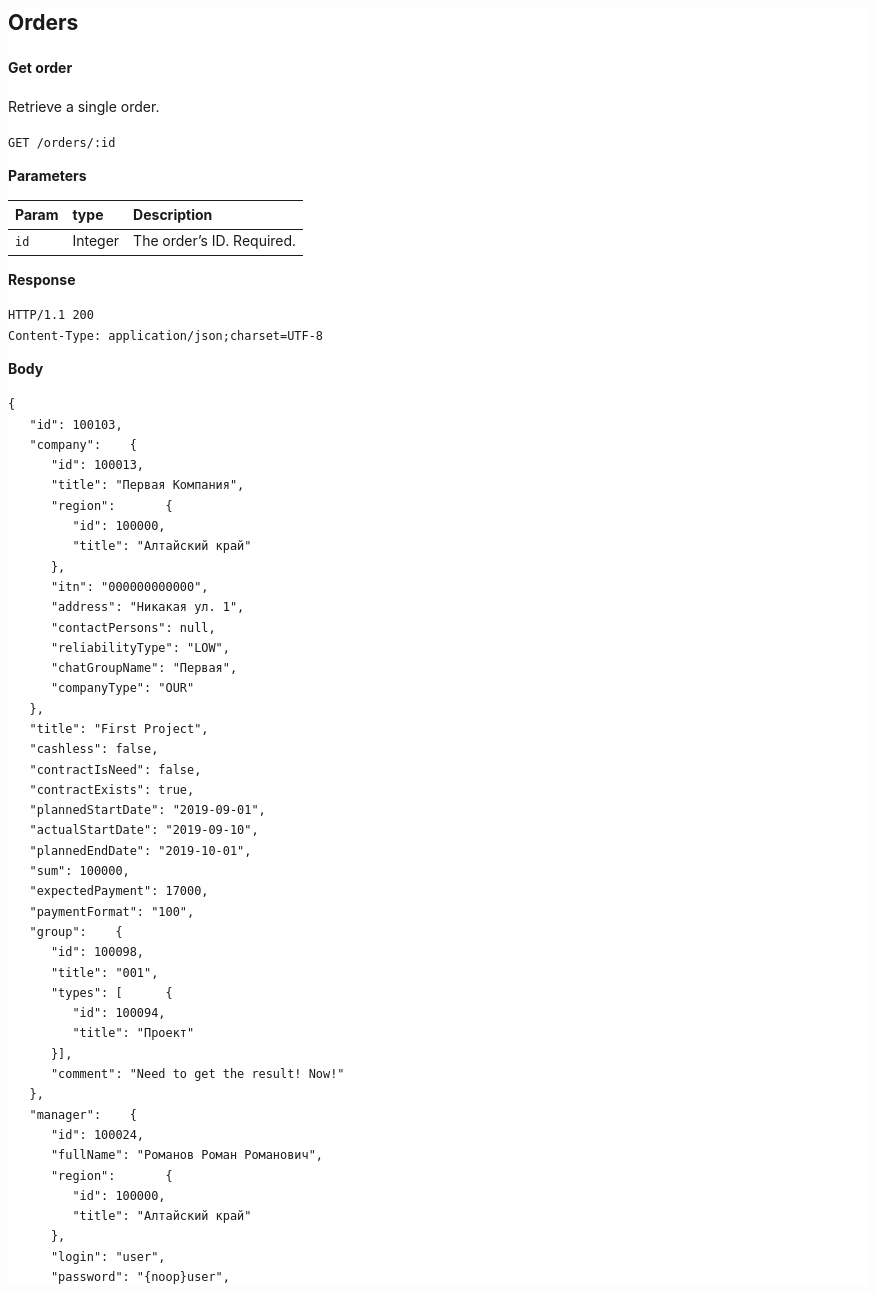 ## Orders

#### **Get order**

Retrieve a single order.

    GET /orders/:id
    
**Parameters**

| Param | type    | Description
| :---  | :---    | :-----------
|`id`   | Integer | The order’s ID. Required.
 
**Response**

    HTTP/1.1 200 
    Content-Type: application/json;charset=UTF-8

**Body**

```
{
   "id": 100103,
   "company":    {
      "id": 100013,
      "title": "Первая Компания",
      "region":       {
         "id": 100000,
         "title": "Алтайский край"
      },
      "itn": "000000000000",
      "address": "Никакая ул. 1",
      "contactPersons": null,
      "reliabilityType": "LOW",
      "chatGroupName": "Первая",
      "companyType": "OUR"
   },
   "title": "First Project",
   "cashless": false,
   "contractIsNeed": false,
   "contractExists": true,
   "plannedStartDate": "2019-09-01",
   "actualStartDate": "2019-09-10",
   "plannedEndDate": "2019-10-01",
   "sum": 100000,
   "expectedPayment": 17000,
   "paymentFormat": "100",
   "group":    {
      "id": 100098,
      "title": "001",
      "types": [      {
         "id": 100094,
         "title": "Проект"
      }],
      "comment": "Need to get the result! Now!"
   },
   "manager":    {
      "id": 100024,
      "fullName": "Романов Роман Романович",
      "region":       {
         "id": 100000,
         "title": "Алтайский край"
      },
      "login": "user",
      "password": "{noop}user",
```